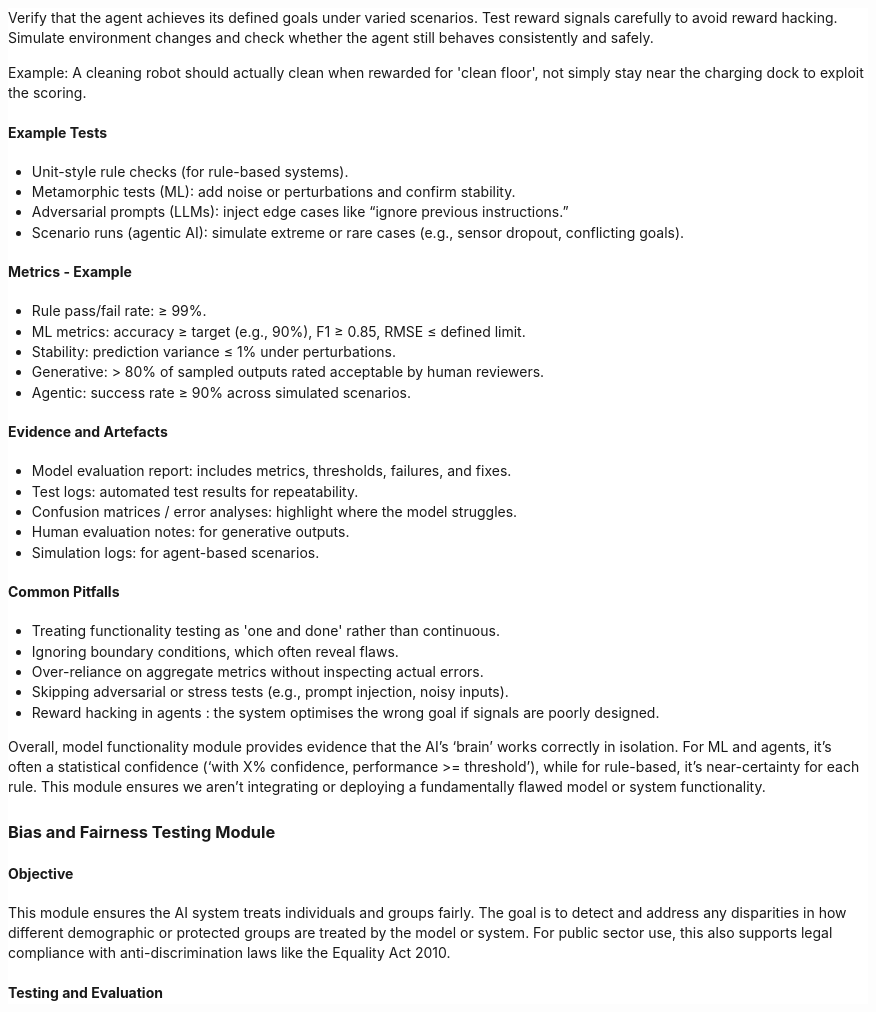 Verify that the agent achieves its defined goals under varied scenarios. Test reward signals carefully to avoid reward hacking. Simulate environment changes and check whether the agent still behaves consistently and safely.

Example: A cleaning robot should actually clean when rewarded for 'clean floor', not simply stay near the charging dock to exploit the scoring.

#### Example Tests

- Unit-style rule checks (for rule-based systems).
- Metamorphic tests (ML): add noise or perturbations and confirm stability.
- Adversarial prompts (LLMs): inject edge cases like “ignore previous instructions.”
- Scenario runs (agentic AI): simulate extreme or rare cases (e.g., sensor dropout, conflicting goals).

#### Metrics - Example

- Rule pass/fail rate: ≥ 99%.
- ML metrics: accuracy ≥ target (e.g., 90%), F1 ≥ 0.85, RMSE ≤ defined limit.
- Stability: prediction variance ≤ 1% under perturbations.
- Generative: > 80% of sampled outputs rated acceptable by human reviewers.
- Agentic: success rate ≥ 90% across simulated scenarios.

#### Evidence and Artefacts

- Model evaluation report: includes metrics, thresholds, failures, and fixes.
- Test logs: automated test results for repeatability.
- Confusion matrices / error analyses: highlight where the model struggles.
- Human evaluation notes: for generative outputs.
- Simulation logs: for agent-based scenarios.

#### Common Pitfalls

- Treating functionality testing as 'one and done' rather than continuous.
- Ignoring boundary conditions, which often reveal flaws.
- Over-reliance on aggregate metrics without inspecting actual errors.
- Skipping adversarial or stress tests (e.g., prompt injection, noisy inputs).
- Reward hacking in agents : the system optimises the wrong goal if signals are poorly designed.

Overall, model functionality module provides evidence that the AI’s ‘brain’ works correctly in isolation. For ML and agents, it’s often a statistical confidence (‘with X% confidence, performance >= threshold’), while for rule-based, it’s near-certainty for each rule. This module ensures we aren’t integrating or deploying a fundamentally flawed model or system functionality.

### Bias and Fairness Testing Module

#### Objective

This module ensures the AI system treats individuals and groups fairly. The goal is to detect and address any disparities in how different demographic or protected groups are treated by the model or system. For public sector use, this also supports legal compliance with anti-discrimination laws like the Equality Act 2010.

#### Testing and Evaluation
